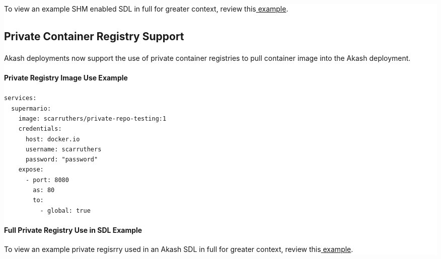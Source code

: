 To view an example SHM enabled SDL in full for greater context, review this[ example](https://gist.github.com/chainzero/0dea9f2e1c4241d2e4d490b37153ec86).

## Private Container Registry Support

Akash deployments now support the use of private container registries to pull container image into the Akash deployment.

#### Private Registry Image Use Example

```
services:
  supermario:
    image: scarruthers/private-repo-testing:1
    credentials:
      host: docker.io
      username: scarruthers
      password: "password"
    expose:
      - port: 8080
        as: 80
        to:
          - global: true
```

#### Full Private Registry Use in SDL Example

To view an example private regisrry used in an Akash SDL in full for greater context, review this[ example](https://gist.github.com/chainzero/c9d2efdd019b03bfbb6727e41bcb049c).


